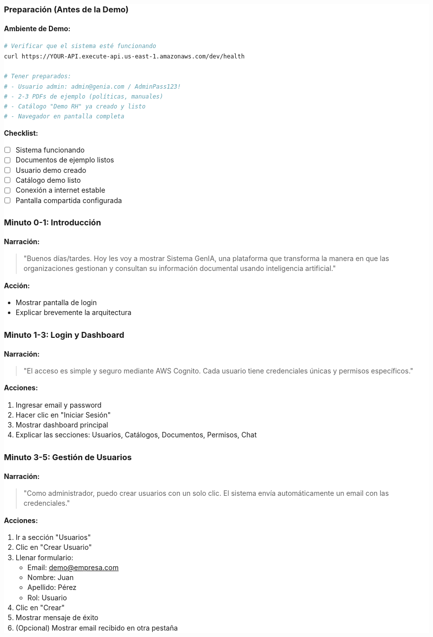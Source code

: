### Preparación (Antes de la Demo)

**Ambiente de Demo:**
```bash
# Verificar que el sistema esté funcionando
curl https://YOUR-API.execute-api.us-east-1.amazonaws.com/dev/health

# Tener preparados:
# - Usuario admin: admin@genia.com / AdminPass123!
# - 2-3 PDFs de ejemplo (políticas, manuales)
# - Catálogo "Demo RH" ya creado y listo
# - Navegador en pantalla completa
```

**Checklist:**
- [ ] Sistema funcionando
- [ ] Documentos de ejemplo listos
- [ ] Usuario demo creado
- [ ] Catálogo demo listo
- [ ] Conexión a internet estable
- [ ] Pantalla compartida configurada

### Minuto 0-1: Introducción

**Narración:**
> "Buenos días/tardes. Hoy les voy a mostrar Sistema GenIA, una plataforma que transforma la manera en que las organizaciones gestionan y consultan su información documental usando inteligencia artificial."

**Acción:**
- Mostrar pantalla de login
- Explicar brevemente la arquitectura

### Minuto 1-3: Login y Dashboard

**Narración:**
> "El acceso es simple y seguro mediante AWS Cognito. Cada usuario tiene credenciales únicas y permisos específicos."

**Acciones:**
1. Ingresar email y password
2. Hacer clic en "Iniciar Sesión"
3. Mostrar dashboard principal
4. Explicar las secciones: Usuarios, Catálogos, Documentos, Permisos, Chat

### Minuto 3-5: Gestión de Usuarios

**Narración:**
> "Como administrador, puedo crear usuarios con un solo clic. El sistema envía automáticamente un email con las credenciales."

**Acciones:**
1. Ir a sección "Usuarios"
2. Clic en "Crear Usuario"
3. Llenar formulario:
   - Email: demo@empresa.com
   - Nombre: Juan
   - Apellido: Pérez
   - Rol: Usuario
4. Clic en "Crear"
5. Mostrar mensaje de éxito
6. (Opcional) Mostrar email recibido en otra pestaña
